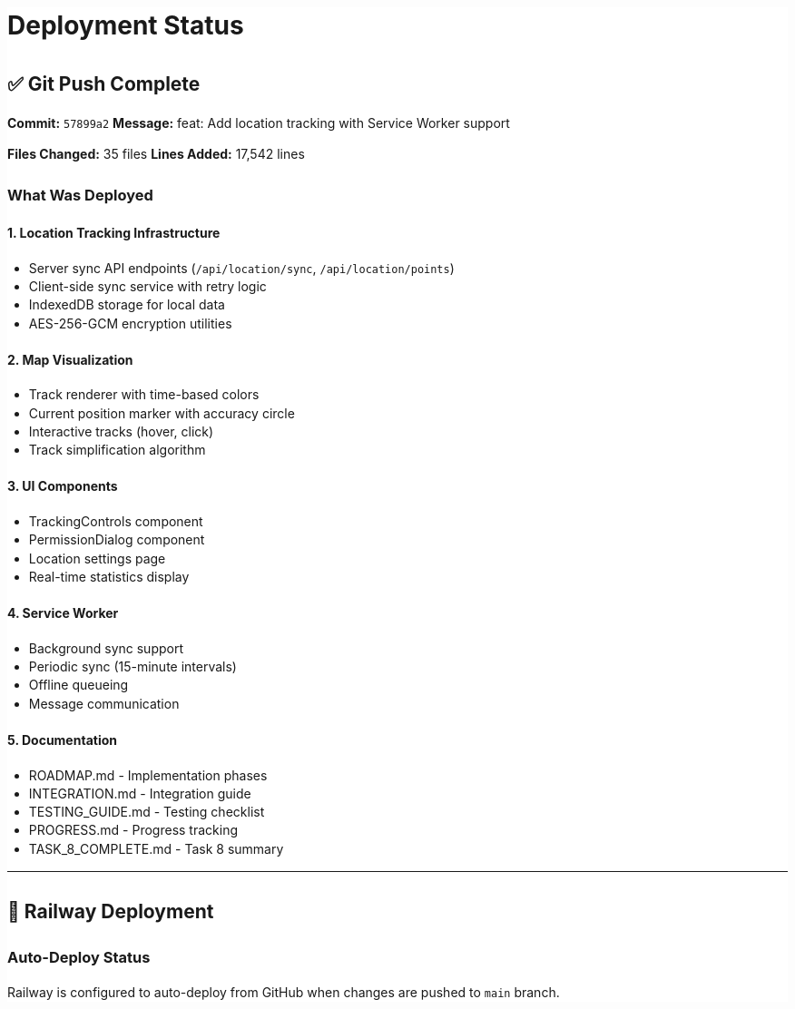 # Deployment Status

## ✅ Git Push Complete

**Commit:** `57899a2`
**Message:** feat: Add location tracking with Service Worker support

**Files Changed:** 35 files
**Lines Added:** 17,542 lines

### What Was Deployed

#### 1. Location Tracking Infrastructure
- Server sync API endpoints (`/api/location/sync`, `/api/location/points`)
- Client-side sync service with retry logic
- IndexedDB storage for local data
- AES-256-GCM encryption utilities

#### 2. Map Visualization
- Track renderer with time-based colors
- Current position marker with accuracy circle
- Interactive tracks (hover, click)
- Track simplification algorithm

#### 3. UI Components
- TrackingControls component
- PermissionDialog component
- Location settings page
- Real-time statistics display

#### 4. Service Worker
- Background sync support
- Periodic sync (15-minute intervals)
- Offline queueing
- Message communication

#### 5. Documentation
- ROADMAP.md - Implementation phases
- INTEGRATION.md - Integration guide
- TESTING_GUIDE.md - Testing checklist
- PROGRESS.md - Progress tracking
- TASK_8_COMPLETE.md - Task 8 summary

---

## 🚀 Railway Deployment

### Auto-Deploy Status
Railway is configured to auto-deploy from GitHub when changes are pushed to `main` branch.
